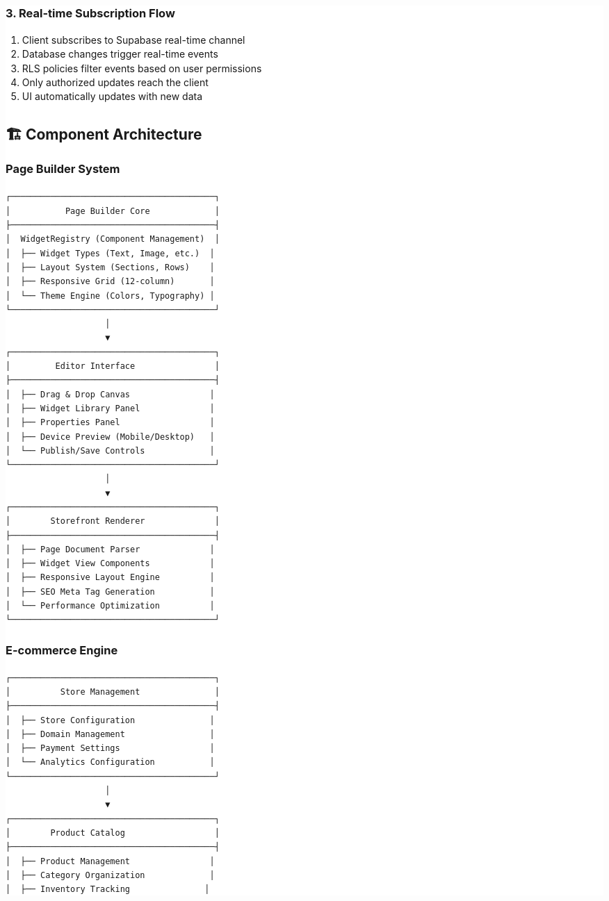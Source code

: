 ### 3. Real-time Subscription Flow
1. Client subscribes to Supabase real-time channel
2. Database changes trigger real-time events
3. RLS policies filter events based on user permissions
4. Only authorized updates reach the client
5. UI automatically updates with new data

## 🏗️ Component Architecture

### Page Builder System
```
┌─────────────────────────────────────────┐
│           Page Builder Core             │
├─────────────────────────────────────────┤
│  WidgetRegistry (Component Management)  │
│  ├── Widget Types (Text, Image, etc.)  │
│  ├── Layout System (Sections, Rows)    │
│  ├── Responsive Grid (12-column)       │
│  └── Theme Engine (Colors, Typography) │
└─────────────────────────────────────────┘
                    │
                    ▼
┌─────────────────────────────────────────┐
│         Editor Interface                │
├─────────────────────────────────────────┤
│  ├── Drag & Drop Canvas                │
│  ├── Widget Library Panel              │
│  ├── Properties Panel                  │
│  ├── Device Preview (Mobile/Desktop)   │
│  └── Publish/Save Controls             │
└─────────────────────────────────────────┘
                    │
                    ▼
┌─────────────────────────────────────────┐
│        Storefront Renderer              │
├─────────────────────────────────────────┤
│  ├── Page Document Parser              │
│  ├── Widget View Components            │
│  ├── Responsive Layout Engine          │
│  ├── SEO Meta Tag Generation           │
│  └── Performance Optimization          │
└─────────────────────────────────────────┘
```

### E-commerce Engine
```
┌─────────────────────────────────────────┐
│          Store Management               │
├─────────────────────────────────────────┤
│  ├── Store Configuration               │
│  ├── Domain Management                 │
│  ├── Payment Settings                  │
│  └── Analytics Configuration           │
└─────────────────────────────────────────┘
                    │
                    ▼
┌─────────────────────────────────────────┐
│        Product Catalog                  │
├─────────────────────────────────────────┤
│  ├── Product Management                │
│  ├── Category Organization             │
│  ├── Inventory Tracking               │
```
